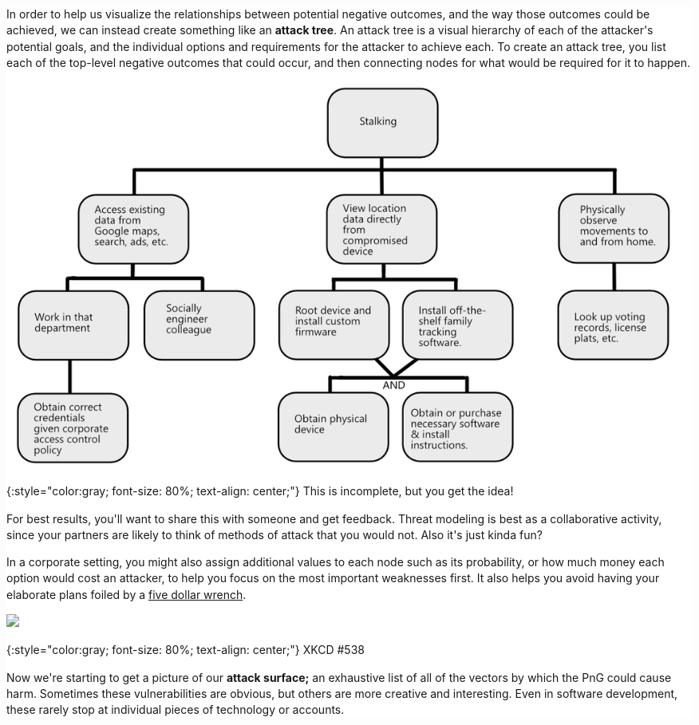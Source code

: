 In order to help us visualize the relationships between potential negative outcomes, and the way those outcomes could be achieved, we can instead create something like an **attack tree**. An attack tree is a visual hierarchy of each of the attacker's potential goals, and the individual options and requirements  for the attacker to achieve each. To create an attack tree, you list each of the top-level negative outcomes that could occur, and then connecting nodes for what would be required for it to happen.

![](/images/threat-modeling/attack-tree.png)

{:style="color:gray; font-size: 80%; text-align: center;"}
This is incomplete, but you get the idea!

For best results, you'll want to share this with someone and get feedback. Threat modeling is best as a collaborative activity, since your partners are likely to think of methods of attack that you would not. Also it's just kinda fun?

In a corporate setting, you might also assign additional values to each node such as its probability, or how much money each option would cost an attacker, to help you focus on the most important weaknesses first. It also helps you avoid having your elaborate plans foiled by a [five dollar wrench](https://xkcd.com/538/).

![](https://imgs.xkcd.com/comics/security.png)

{:style="color:gray; font-size: 80%; text-align: center;"}
XKCD #538

Now we're starting to get a picture of our **attack surface;** an exhaustive list of all of the vectors by which the PnG could cause harm. Sometimes these vulnerabilities are obvious, but others are more creative and interesting. Even in software development, these rarely stop at individual pieces of technology or accounts.
